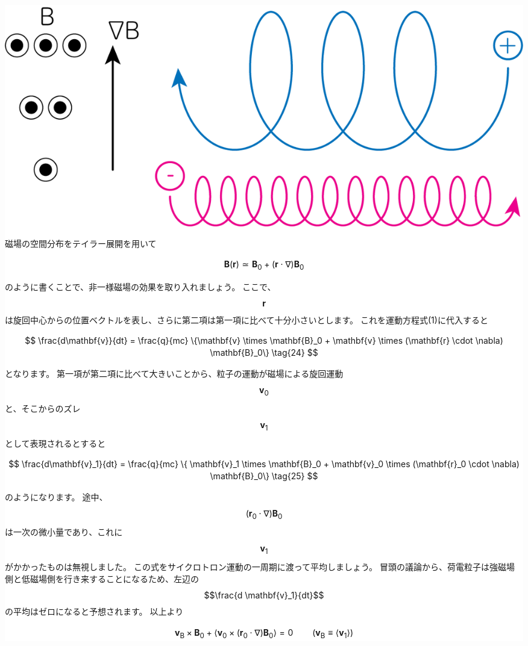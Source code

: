 ![](/assets/images/plasma/charge_motion_02.png)

磁場の空間分布をテイラー展開を用いて

$$
\mathbf{B} (\mathbf{r})
\simeq \mathbf{B}_0 + (\mathbf{r} \cdot \nabla) \mathbf{B}_0 \tag{23}
$$

のように書くことで、非一様磁場の効果を取り入れましょう。
ここで、$$\mathbf{r}$$は旋回中心からの位置ベクトルを表し、さらに第二項は第一項に比べて十分小さいとします。
これを運動方程式(1)に代入すると

$$
\frac{d\mathbf{v}}{dt} 
= \frac{q}{mc} \{\mathbf{v} \times \mathbf{B}_0 + \mathbf{v} \times (\mathbf{r} \cdot \nabla) \mathbf{B}_0\} \tag{24}
$$

となります。
第一項が第二項に比べて大きいことから、粒子の運動が磁場による旋回運動$$\mathbf{v}_0$$と、そこからのズレ$$\mathbf{v}_1$$として表現されるとすると

$$
\frac{d\mathbf{v}_1}{dt} 
= \frac{q}{mc} \{ \mathbf{v}_1 \times \mathbf{B}_0 + \mathbf{v}_0 \times (\mathbf{r}_0 \cdot \nabla) \mathbf{B}_0\} \tag{25}
$$

のようになります。
途中、$$(\mathbf{r}_0 \cdot \nabla) \mathbf{B}_0$$は一次の微小量であり、これに$$\mathbf{v}_1$$がかかったものは無視しました。
この式をサイクロトロン運動の一周期に渡って平均しましょう。
冒頭の議論から、荷電粒子は強磁場側と低磁場側を行き来することになるため、左辺の$$\frac{d \mathbf{v}_1}{dt}$$の平均はゼロになると予想されます。
以上より

$$
\mathbf{v}_\mathrm{B} \times \mathbf{B}_0 + \langle \mathbf{v}_0 \times (\mathbf{r}_0 \cdot \nabla) \mathbf{B}_0 \rangle 
= 0 \qquad (\mathbf{v}_\mathrm{B} \equiv \langle \mathbf{v}_1 \rangle)\tag{26}
$$
